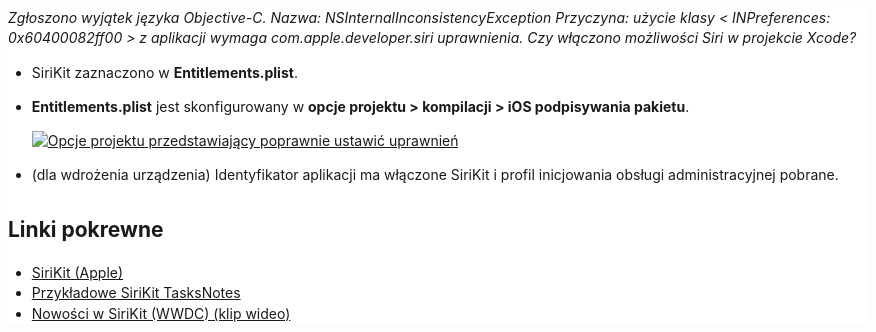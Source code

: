 _Zgłoszono wyjątek języka Objective-C.  Nazwa: NSInternalInconsistencyException Przyczyna: użycie klasy < INPreferences: 0x60400082ff00 > z aplikacji wymaga com.apple.developer.siri uprawnienia. Czy włączono możliwości Siri w projekcie Xcode?_

- SiriKit zaznaczono w **Entitlements.plist**.
- **Entitlements.plist** jest skonfigurowany w **opcje projektu > kompilacji > iOS podpisywania pakietu**.

  [![Opcje projektu przedstawiający poprawnie ustawić uprawnień](sirikit-images/set-entitlements-sml.png)](sirikit-images/set-entitlements.png#lightbox)

- (dla wdrożenia urządzenia) Identyfikator aplikacji ma włączone SiriKit i profil inicjowania obsługi administracyjnej pobrane.


## <a name="related-links"></a>Linki pokrewne

- [SiriKit (Apple)](https://developer.apple.com/documentation/sirikit)
- [Przykładowe SiriKit TasksNotes](https://developer.xamarin.com/samples/monotouch/ios11/SiriKitSample/)
- [Nowości w SiriKit (WWDC) (klip wideo)](https://developer.apple.com/videos/play/wwdc2017/214/)
